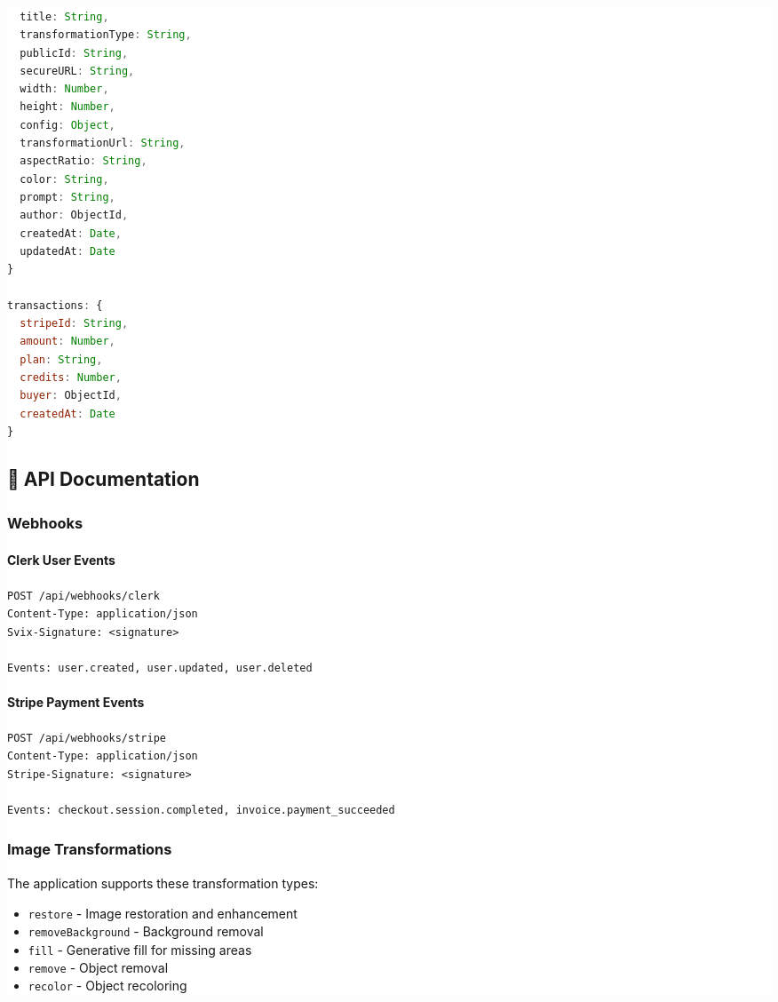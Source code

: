 ```javascript
  title: String,
  transformationType: String,
  publicId: String,
  secureURL: String,
  width: Number,
  height: Number,
  config: Object,
  transformationUrl: String,
  aspectRatio: String,
  color: String,
  prompt: String,
  author: ObjectId,
  createdAt: Date,
  updatedAt: Date
}

transactions: {
  stripeId: String,
  amount: Number,
  plan: String,
  credits: Number,
  buyer: ObjectId,
  createdAt: Date
}
```

## 🎯 API Documentation

### Webhooks

#### Clerk User Events
```http
POST /api/webhooks/clerk
Content-Type: application/json
Svix-Signature: <signature>

Events: user.created, user.updated, user.deleted
```

#### Stripe Payment Events
```http
POST /api/webhooks/stripe
Content-Type: application/json
Stripe-Signature: <signature>

Events: checkout.session.completed, invoice.payment_succeeded
```

### Image Transformations

The application supports these transformation types:
- `restore` - Image restoration and enhancement
- `removeBackground` - Background removal
- `fill` - Generative fill for missing areas
- `remove` - Object removal
- `recolor` - Object recoloring
